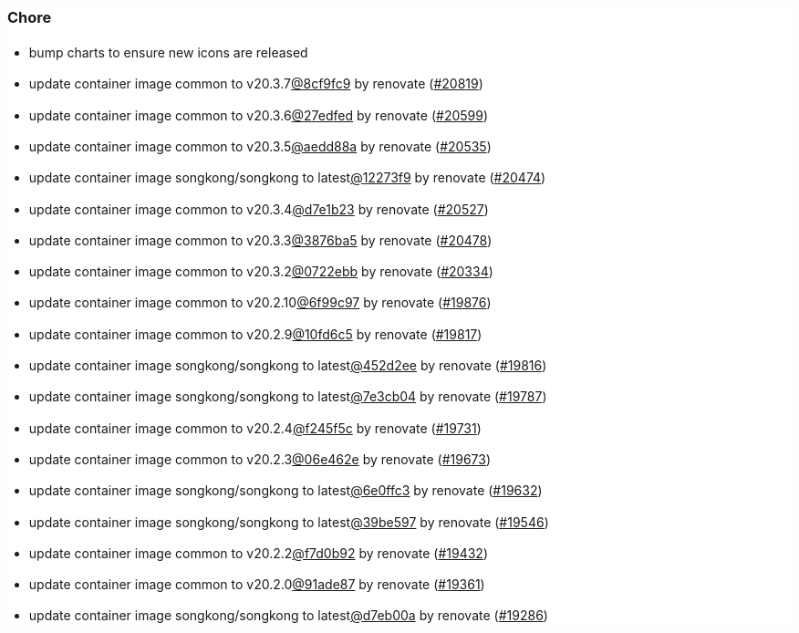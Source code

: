 ### Chore



- bump charts to ensure new icons are released

- update container image common to v20.3.7[@8cf9fc9](https://github.com/8cf9fc9) by renovate ([#20819](https://github.com/truecharts/charts/issues/20819))

- update container image common to v20.3.6[@27edfed](https://github.com/27edfed) by renovate ([#20599](https://github.com/truecharts/charts/issues/20599))

- update container image common to v20.3.5[@aedd88a](https://github.com/aedd88a) by renovate ([#20535](https://github.com/truecharts/charts/issues/20535))

- update container image songkong/songkong to latest[@12273f9](https://github.com/12273f9) by renovate ([#20474](https://github.com/truecharts/charts/issues/20474))

- update container image common to v20.3.4[@d7e1b23](https://github.com/d7e1b23) by renovate ([#20527](https://github.com/truecharts/charts/issues/20527))

- update container image common to v20.3.3[@3876ba5](https://github.com/3876ba5) by renovate ([#20478](https://github.com/truecharts/charts/issues/20478))

- update container image common to v20.3.2[@0722ebb](https://github.com/0722ebb) by renovate ([#20334](https://github.com/truecharts/charts/issues/20334))

- update container image common to v20.2.10[@6f99c97](https://github.com/6f99c97) by renovate ([#19876](https://github.com/truecharts/charts/issues/19876))

- update container image common to v20.2.9[@10fd6c5](https://github.com/10fd6c5) by renovate ([#19817](https://github.com/truecharts/charts/issues/19817))

- update container image songkong/songkong to latest[@452d2ee](https://github.com/452d2ee) by renovate ([#19816](https://github.com/truecharts/charts/issues/19816))

- update container image songkong/songkong to latest[@7e3cb04](https://github.com/7e3cb04) by renovate ([#19787](https://github.com/truecharts/charts/issues/19787))

- update container image common to v20.2.4[@f245f5c](https://github.com/f245f5c) by renovate ([#19731](https://github.com/truecharts/charts/issues/19731))

- update container image common to v20.2.3[@06e462e](https://github.com/06e462e) by renovate ([#19673](https://github.com/truecharts/charts/issues/19673))

- update container image songkong/songkong to latest[@6e0ffc3](https://github.com/6e0ffc3) by renovate ([#19632](https://github.com/truecharts/charts/issues/19632))

- update container image songkong/songkong to latest[@39be597](https://github.com/39be597) by renovate ([#19546](https://github.com/truecharts/charts/issues/19546))

- update container image common to v20.2.2[@f7d0b92](https://github.com/f7d0b92) by renovate ([#19432](https://github.com/truecharts/charts/issues/19432))

- update container image common to v20.2.0[@91ade87](https://github.com/91ade87) by renovate ([#19361](https://github.com/truecharts/charts/issues/19361))

- update container image songkong/songkong to latest[@d7eb00a](https://github.com/d7eb00a) by renovate ([#19286](https://github.com/truecharts/charts/issues/19286))
